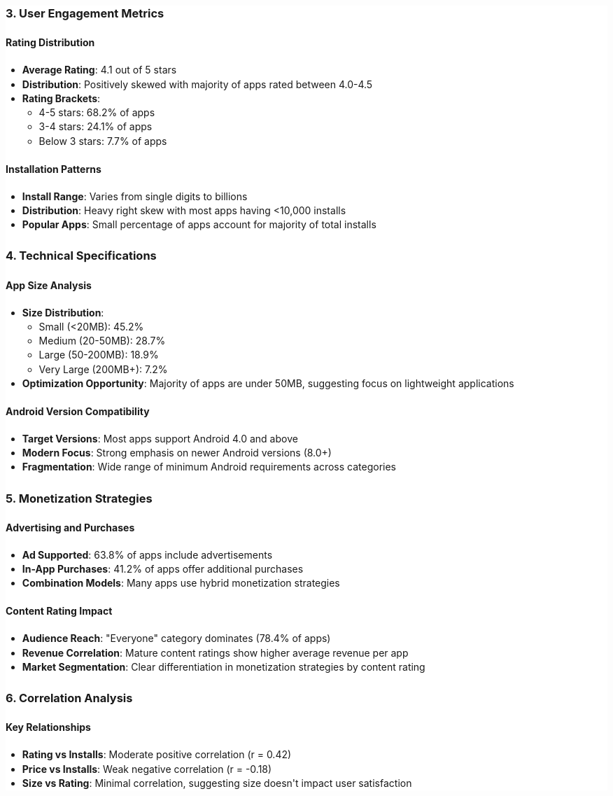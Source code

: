 ### 3. User Engagement Metrics

#### Rating Distribution
- **Average Rating**: 4.1 out of 5 stars
- **Distribution**: Positively skewed with majority of apps rated between 4.0-4.5
- **Rating Brackets**:
  - 4-5 stars: 68.2% of apps
  - 3-4 stars: 24.1% of apps
  - Below 3 stars: 7.7% of apps

#### Installation Patterns
- **Install Range**: Varies from single digits to billions
- **Distribution**: Heavy right skew with most apps having <10,000 installs
- **Popular Apps**: Small percentage of apps account for majority of total installs

### 4. Technical Specifications

#### App Size Analysis
- **Size Distribution**: 
  - Small (<20MB): 45.2%
  - Medium (20-50MB): 28.7%
  - Large (50-200MB): 18.9%
  - Very Large (200MB+): 7.2%
- **Optimization Opportunity**: Majority of apps are under 50MB, suggesting focus on lightweight applications

#### Android Version Compatibility
- **Target Versions**: Most apps support Android 4.0 and above
- **Modern Focus**: Strong emphasis on newer Android versions (8.0+)
- **Fragmentation**: Wide range of minimum Android requirements across categories

### 5. Monetization Strategies

#### Advertising and Purchases
- **Ad Supported**: 63.8% of apps include advertisements
- **In-App Purchases**: 41.2% of apps offer additional purchases
- **Combination Models**: Many apps use hybrid monetization strategies

#### Content Rating Impact
- **Audience Reach**: "Everyone" category dominates (78.4% of apps)
- **Revenue Correlation**: Mature content ratings show higher average revenue per app
- **Market Segmentation**: Clear differentiation in monetization strategies by content rating

### 6. Correlation Analysis

#### Key Relationships
- **Rating vs Installs**: Moderate positive correlation (r = 0.42)
- **Price vs Installs**: Weak negative correlation (r = -0.18)
- **Size vs Rating**: Minimal correlation, suggesting size doesn't impact user satisfaction
